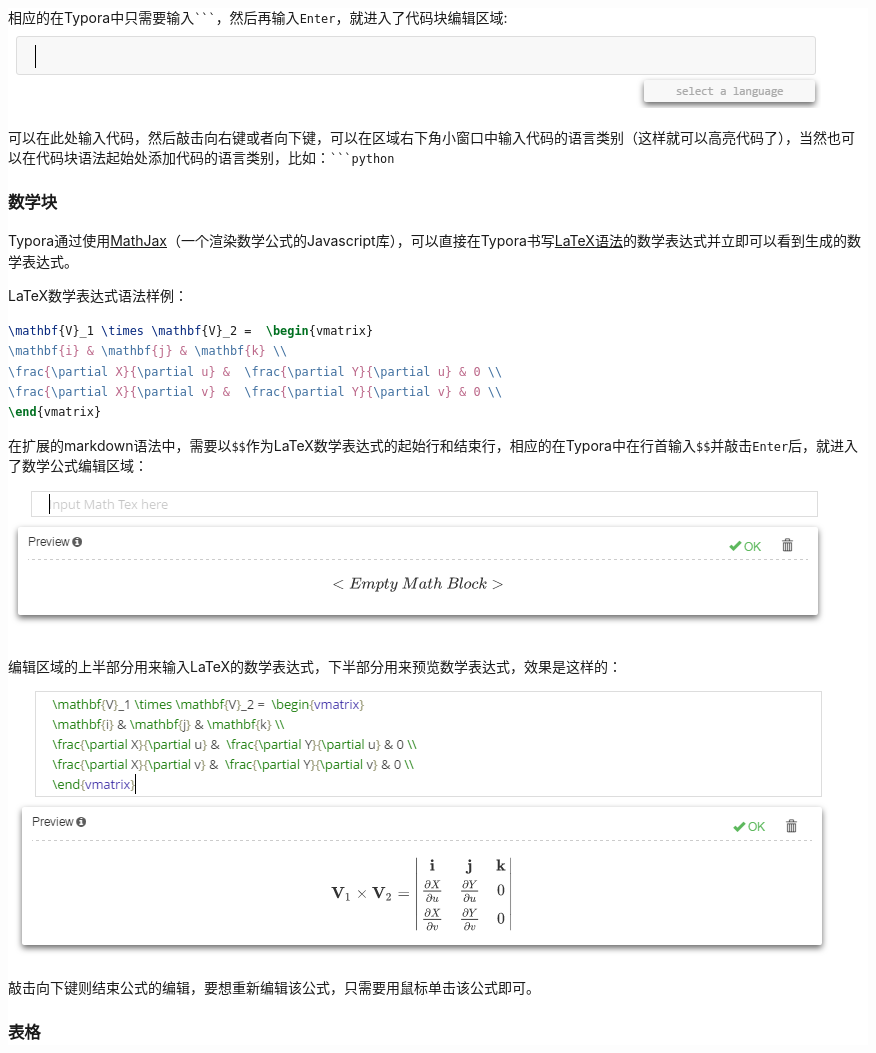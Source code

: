 相应的在Typora中只需要输入` ``` `，然后再输入`Enter`，就进入了代码块编辑区域:![](codeblock.png)

可以在此处输入代码，然后敲击向右键或者向下键，可以在区域右下角小窗口中输入代码的语言类别（这样就可以高亮代码了），当然也可以在代码块语法起始处添加代码的语言类别，比如：` ```python `

### 数学块

Typora通过使用[MathJax](https://www.mathjax.org/)（一个渲染数学公式的Javascript库），可以直接在Typora书写[LaTeX语法](https://en.wikibooks.org/wiki/LaTeX/Mathematics)的数学表达式并立即可以看到生成的数学表达式。

LaTeX数学表达式语法样例：

```latex
\mathbf{V}_1 \times \mathbf{V}_2 =  \begin{vmatrix} 
\mathbf{i} & \mathbf{j} & \mathbf{k} \\
\frac{\partial X}{\partial u} &  \frac{\partial Y}{\partial u} & 0 \\
\frac{\partial X}{\partial v} &  \frac{\partial Y}{\partial v} & 0 \\
\end{vmatrix}
```

在扩展的markdown语法中，需要以`$$`作为LaTeX数学表达式的起始行和结束行，相应的在Typora中在行首输入`$$`并敲击`Enter`后，就进入了数学公式编辑区域：![](mathblock1.png)

编辑区域的上半部分用来输入LaTeX的数学表达式，下半部分用来预览数学表达式，效果是这样的：![](mathblock2.png)

敲击向下键则结束公式的编辑，要想重新编辑该公式，只需要用鼠标单击该公式即可。

### 表格
